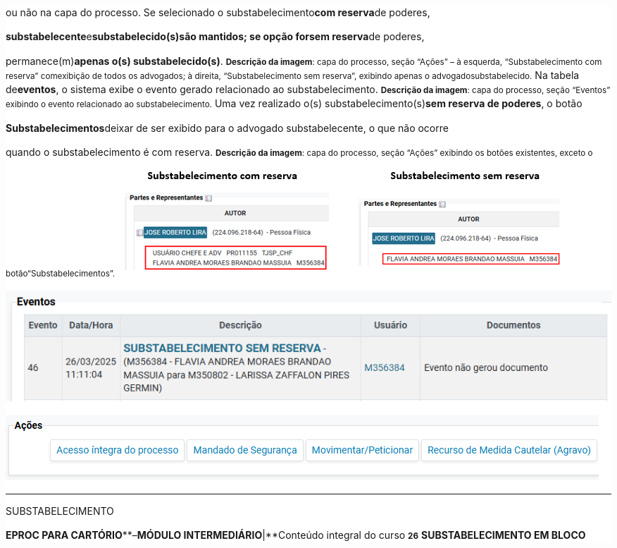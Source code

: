 ou não na capa do processo. Se selecionado o substabelecimento**com reserva**de poderes,

**substabelecente**e**substabelecido(s)**são mantidos; se opção for**sem reserva**de poderes,

permanece(m)**apenas o(s) substabelecido(s)**.
<small>**Descrição da imagem**: capa do processo, seção “Ações” – à esquerda, “Substabelecimento com reserva” com</small><small>exibição de todos os advogados; à direita, “Substabelecimento sem reserva”, exibindo apenas o advogado</small><small>substabelecido.</small>
Na tabela de**eventos**, o sistema exibe o evento gerado relacionado ao substabelecimento.
<small>**Descrição da imagem**: capa do processo, seção “Eventos” exibindo o evento relacionado ao substabelecimento.</small>
Uma vez realizado o(s) substabelecimento(s)**sem reserva de poderes**, o botão

**Substabelecimentos**deixar de ser exibido para o advogado substabelecente, o que não ocorre

quando o substabelecimento é com reserva.
<small>**Descrição da imagem**: capa do processo, seção “Ações” exibindo os botões existentes, exceto o botão</small><small>“Substabelecimentos”.</small>
![Imagem Imagem_3285](imgs/Imagem_3285.png)

![Imagem Imagem_3286](imgs/Imagem_3286.png)

![Imagem Imagem_3287](imgs/Imagem_3287.png)


---

SUBSTABELECIMENTO

**EPROC PARA CARTÓRIO****–****MÓDULO INTERMEDIÁRIO****|**Conteúdo integral do curso
<small>**26**</small>
**SUBSTABELECIMENTO EM BLOCO**
